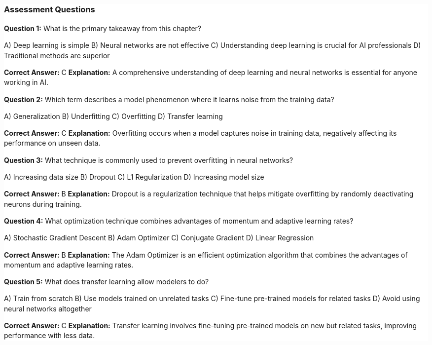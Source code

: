 ### Assessment Questions

**Question 1:** What is the primary takeaway from this chapter?

  A) Deep learning is simple
  B) Neural networks are not effective
  C) Understanding deep learning is crucial for AI professionals
  D) Traditional methods are superior

**Correct Answer:** C
**Explanation:** A comprehensive understanding of deep learning and neural networks is essential for anyone working in AI.

**Question 2:** Which term describes a model phenomenon where it learns noise from the training data?

  A) Generalization
  B) Underfitting
  C) Overfitting
  D) Transfer learning

**Correct Answer:** C
**Explanation:** Overfitting occurs when a model captures noise in training data, negatively affecting its performance on unseen data.

**Question 3:** What technique is commonly used to prevent overfitting in neural networks?

  A) Increasing data size
  B) Dropout
  C) L1 Regularization
  D) Increasing model size

**Correct Answer:** B
**Explanation:** Dropout is a regularization technique that helps mitigate overfitting by randomly deactivating neurons during training.

**Question 4:** What optimization technique combines advantages of momentum and adaptive learning rates?

  A) Stochastic Gradient Descent
  B) Adam Optimizer
  C) Conjugate Gradient
  D) Linear Regression

**Correct Answer:** B
**Explanation:** The Adam Optimizer is an efficient optimization algorithm that combines the advantages of momentum and adaptive learning rates.

**Question 5:** What does transfer learning allow modelers to do?

  A) Train from scratch
  B) Use models trained on unrelated tasks
  C) Fine-tune pre-trained models for related tasks
  D) Avoid using neural networks altogether

**Correct Answer:** C
**Explanation:** Transfer learning involves fine-tuning pre-trained models on new but related tasks, improving performance with less data.
